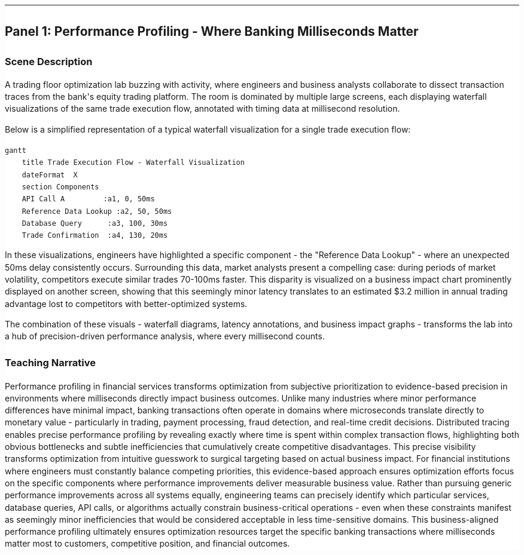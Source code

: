 ______________________________________________________________________

## Panel 1: Performance Profiling - Where Banking Milliseconds Matter

### Scene Description

A trading floor optimization lab buzzing with activity, where engineers and business analysts collaborate to dissect transaction traces from the bank's equity trading platform. The room is dominated by multiple large screens, each displaying waterfall visualizations of the same trade execution flow, annotated with timing data at millisecond resolution.

Below is a simplified representation of a typical waterfall visualization for a single trade execution flow:

```mermaid
gantt
    title Trade Execution Flow - Waterfall Visualization
    dateFormat  X
    section Components
    API Call A         :a1, 0, 50ms
    Reference Data Lookup :a2, 50, 50ms
    Database Query      :a3, 100, 30ms
    Trade Confirmation  :a4, 130, 20ms
```

In these visualizations, engineers have highlighted a specific component - the "Reference Data Lookup" - where an unexpected 50ms delay consistently occurs. Surrounding this data, market analysts present a compelling case: during periods of market volatility, competitors execute similar trades 70-100ms faster. This disparity is visualized on a business impact chart prominently displayed on another screen, showing that this seemingly minor latency translates to an estimated $3.2 million in annual trading advantage lost to competitors with better-optimized systems.

The combination of these visuals - waterfall diagrams, latency annotations, and business impact graphs - transforms the lab into a hub of precision-driven performance analysis, where every millisecond counts.

### Teaching Narrative

Performance profiling in financial services transforms optimization from subjective prioritization to evidence-based precision in environments where milliseconds directly impact business outcomes. Unlike many industries where minor performance differences have minimal impact, banking transactions often operate in domains where microseconds translate directly to monetary value - particularly in trading, payment processing, fraud detection, and real-time credit decisions. Distributed tracing enables precise performance profiling by revealing exactly where time is spent within complex transaction flows, highlighting both obvious bottlenecks and subtle inefficiencies that cumulatively create competitive disadvantages. This precise visibility transforms optimization from intuitive guesswork to surgical targeting based on actual business impact. For financial institutions where engineers must constantly balance competing priorities, this evidence-based approach ensures optimization efforts focus on the specific components where performance improvements deliver measurable business value. Rather than pursuing generic performance improvements across all systems equally, engineering teams can precisely identify which particular services, database queries, API calls, or algorithms actually constrain business-critical operations - even when these constraints manifest as seemingly minor inefficiencies that would be considered acceptable in less time-sensitive domains. This business-aligned performance profiling ultimately ensures optimization resources target the specific banking transactions where milliseconds matter most to customers, competitive position, and financial outcomes.
